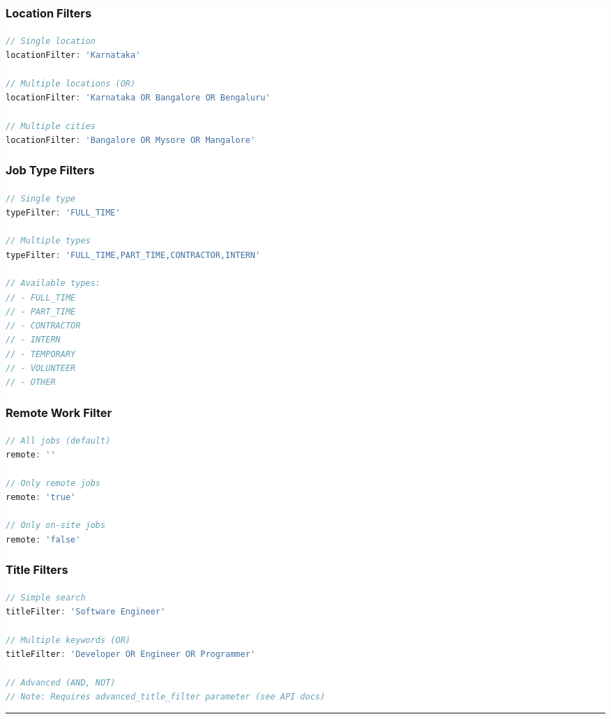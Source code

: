 ### Location Filters

```javascript
// Single location
locationFilter: 'Karnataka'

// Multiple locations (OR)
locationFilter: 'Karnataka OR Bangalore OR Bengaluru'

// Multiple cities
locationFilter: 'Bangalore OR Mysore OR Mangalore'
```

### Job Type Filters

```javascript
// Single type
typeFilter: 'FULL_TIME'

// Multiple types
typeFilter: 'FULL_TIME,PART_TIME,CONTRACTOR,INTERN'

// Available types:
// - FULL_TIME
// - PART_TIME
// - CONTRACTOR
// - INTERN
// - TEMPORARY
// - VOLUNTEER
// - OTHER
```

### Remote Work Filter

```javascript
// All jobs (default)
remote: ''

// Only remote jobs
remote: 'true'

// Only on-site jobs
remote: 'false'
```

### Title Filters

```javascript
// Simple search
titleFilter: 'Software Engineer'

// Multiple keywords (OR)
titleFilter: 'Developer OR Engineer OR Programmer'

// Advanced (AND, NOT)
// Note: Requires advanced_title_filter parameter (see API docs)
```

---